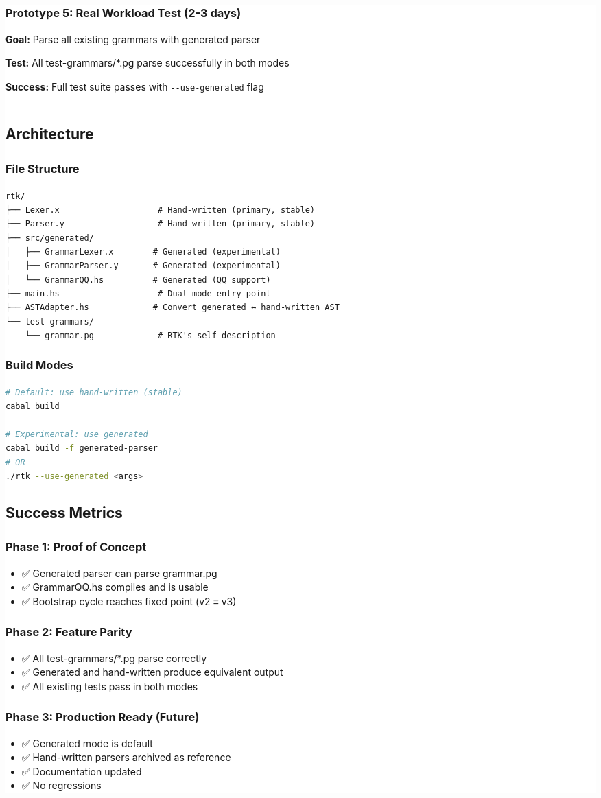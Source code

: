 
### Prototype 5: Real Workload Test (2-3 days)
**Goal:** Parse all existing grammars with generated parser

**Test:** All test-grammars/*.pg parse successfully in both modes

**Success:** Full test suite passes with `--use-generated` flag

---

## Architecture

### File Structure
```
rtk/
├── Lexer.x                    # Hand-written (primary, stable)
├── Parser.y                   # Hand-written (primary, stable)
├── src/generated/
│   ├── GrammarLexer.x        # Generated (experimental)
│   ├── GrammarParser.y       # Generated (experimental)
│   └── GrammarQQ.hs          # Generated (QQ support)
├── main.hs                    # Dual-mode entry point
├── ASTAdapter.hs             # Convert generated ↔ hand-written AST
└── test-grammars/
    └── grammar.pg             # RTK's self-description
```

### Build Modes
```bash
# Default: use hand-written (stable)
cabal build

# Experimental: use generated
cabal build -f generated-parser
# OR
./rtk --use-generated <args>
```

## Success Metrics

### Phase 1: Proof of Concept
- ✅ Generated parser can parse grammar.pg
- ✅ GrammarQQ.hs compiles and is usable
- ✅ Bootstrap cycle reaches fixed point (v2 ≡ v3)

### Phase 2: Feature Parity
- ✅ All test-grammars/*.pg parse correctly
- ✅ Generated and hand-written produce equivalent output
- ✅ All existing tests pass in both modes

### Phase 3: Production Ready (Future)
- ✅ Generated mode is default
- ✅ Hand-written parsers archived as reference
- ✅ Documentation updated
- ✅ No regressions
